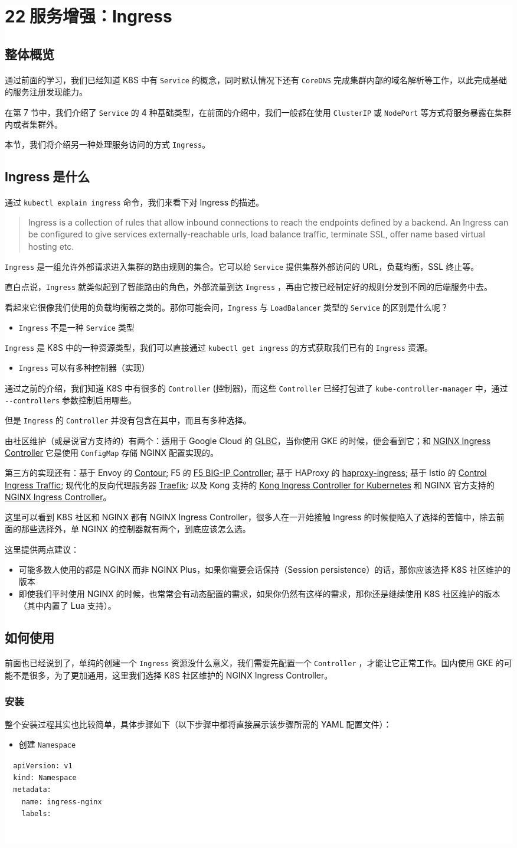 <p align="center" id="tip"></p>
<h1 class="title" data-id="22 服务增强：Ingress" id="title">22 服务增强：Ingress</h1>
<div><h2 id="整体概览">整体概览</h2>
<p>通过前面的学习，我们已经知道 K8S 中有 <code>Service</code> 的概念，同时默认情况下还有 <code>CoreDNS</code> 完成集群内部的域名解析等工作，以此完成基础的服务注册发现能力。</p>
<p>在第 7 节中，我们介绍了 <code>Service</code> 的 4 种基础类型，在前面的介绍中，我们一般都在使用 <code>ClusterIP</code> 或 <code>NodePort</code> 等方式将服务暴露在集群内或者集群外。</p>
<p>本节，我们将介绍另一种处理服务访问的方式 <code>Ingress</code>。</p>
<h2 id="ingress-是什么">Ingress 是什么</h2>
<p>通过 <code>kubectl explain ingress</code> 命令，我们来看下对 Ingress 的描述。</p>
<blockquote>
<p>Ingress is a collection of rules that allow inbound connections to reach the endpoints defined by a backend. An Ingress can be configured to give services externally-reachable urls, load balance traffic, terminate SSL, offer name based virtual hosting etc.</p>
</blockquote>
<p><code>Ingress</code> 是一组允许外部请求进入集群的路由规则的集合。它可以给 <code>Service</code> 提供集群外部访问的 URL，负载均衡，SSL 终止等。</p>
<p>直白点说，<code>Ingress</code> 就类似起到了智能路由的角色，外部流量到达 <code>Ingress</code> ，再由它按已经制定好的规则分发到不同的后端服务中去。</p>
<p>看起来它很像我们使用的负载均衡器之类的。那你可能会问，<code>Ingress</code> 与 <code>LoadBalancer</code> 类型的 <code>Service</code> 的区别是什么呢？</p>
<ul>
<li><code>Ingress</code> 不是一种 <code>Service</code> 类型</li>
</ul>
<p><code>Ingress</code> 是 K8S 中的一种资源类型，我们可以直接通过 <code>kubectl get ingress</code> 的方式获取我们已有的 <code>Ingress</code> 资源。</p>
<ul>
<li><code>Ingress</code> 可以有多种控制器（实现）</li>
</ul>
<p>通过之前的介绍，我们知道 K8S 中有很多的 <code>Controller</code> (控制器)，而这些 <code>Controller</code> 已经打包进了 <code>kube-controller-manager</code> 中，通过 <code>--controllers</code> 参数控制启用哪些。</p>
<p>但是 <code>Ingress</code> 的 <code>Controller</code> 并没有包含在其中，而且有多种选择。</p>
<p>由社区维护（或是说官方支持的）有两个：适用于 Google Cloud 的 <a href="https://github.com/kubernetes/ingress-gce" target="_blank">GLBC</a>，当你使用 GKE 的时候，便会看到它；和 <a href="https://github.com/kubernetes/ingress-nginx" target="_blank">NGINX Ingress Controller</a> 它是使用 <code>ConfigMap</code> 存储 NGINX 配置实现的。</p>
<p>第三方的实现还有：基于 Envoy 的 <a href="https://github.com/heptio/contour" target="_blank">Contour</a>; F5 的 <a href="https://clouddocs.f5.com/products/connectors/k8s-bigip-ctlr/v1.7/" target="_blank">F5 BIG-IP Controller</a>; 基于 HAProxy 的 <a href="https://github.com/jcmoraisjr/haproxy-ingress" target="_blank">haproxy-ingress</a>; 基于 Istio 的 <a href="https://istio.io/docs/tasks/traffic-management/ingress/" target="_blank">Control Ingress Traffic</a>; 现代化的反向代理服务器 <a href="https://github.com/containous/traefik" target="_blank">Traefik</a>; 以及 Kong 支持的 <a href="https://konghq.com/blog/kubernetes-ingress-controller-for-kong/" target="_blank">Kong Ingress Controller for Kubernetes</a> 和 NGINX 官方支持的 <a href="https://github.com/nginxinc/kubernetes-ingress" target="_blank">NGINX Ingress Controller</a>。</p>
<p>这里可以看到 K8S 社区和 NGINX 都有 NGINX Ingress Controller，很多人在一开始接触 Ingress 的时候便陷入了选择的苦恼中，除去前面的那些选择外，单 NGINX 的控制器就有两个，到底应该怎么选。</p>
<p>这里提供两点建议：</p>
<ul>
<li>可能多数人使用的都是 NGINX 而非 NGINX Plus，如果你需要会话保持（Session persistence）的话，那你应该选择 K8S 社区维护的版本</li>
<li>即使我们平时使用 NGINX 的时候，也常常会有动态配置的需求，如果你仍然有这样的需求，那你还是继续使用 K8S 社区维护的版本（其中内置了 Lua 支持）。</li>
</ul>
<h2 id="如何使用">如何使用</h2>
<p>前面也已经说到了，单纯的创建一个 <code>Ingress</code> 资源没什么意义，我们需要先配置一个 <code>Controller</code> ，才能让它正常工作。国内使用 GKE 的可能不是很多，为了更加通用，这里我们选择 K8S 社区维护的 NGINX Ingress Controller。</p>
<h3 id="安装">安装</h3>
<p>整个安装过程其实也比较简单，具体步骤如下（以下步骤中都将直接展示该步骤所需的 YAML 配置文件）：</p>
<ul>
<li>创建 <code>Namespace</code></li>
</ul>
<pre><code>  apiVersion: v1
  kind: Namespace
  metadata:
    name: ingress-nginx
    labels: